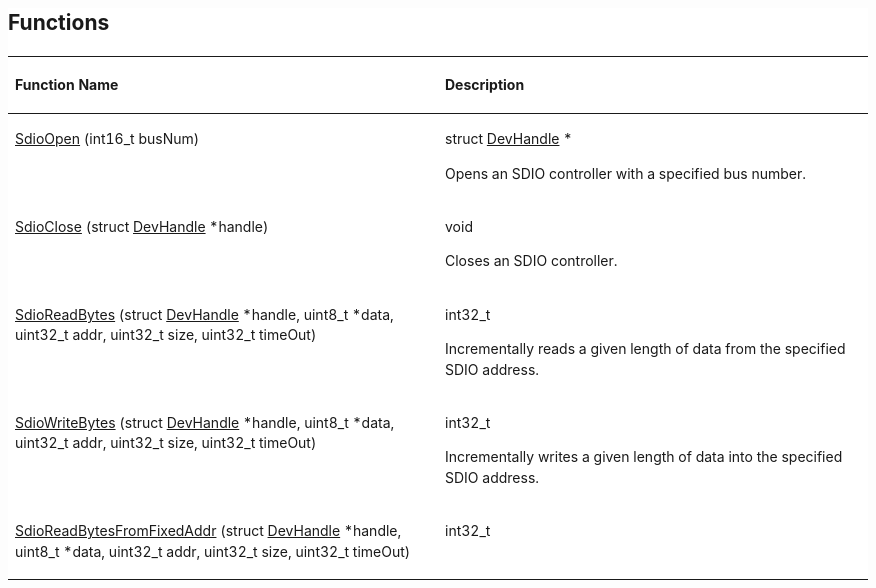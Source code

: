 ## Functions<a name="func-members"></a>

<a name="table2041822298093521"></a>
<table><thead align="left"><tr id="row1042110697093521"><th class="cellrowborder" valign="top" width="50%" id="mcps1.1.3.1.1"><p id="p1261466832093521"><a name="p1261466832093521"></a><a name="p1261466832093521"></a>Function Name</p>
</th>
<th class="cellrowborder" valign="top" width="50%" id="mcps1.1.3.1.2"><p id="p1780200296093521"><a name="p1780200296093521"></a><a name="p1780200296093521"></a>Description</p>
</th>
</tr>
</thead>
<tbody><tr id="row12113101093521"><td class="cellrowborder" valign="top" width="50%" headers="mcps1.1.3.1.1 "><p id="p992391195093521"><a name="p992391195093521"></a><a name="p992391195093521"></a><a href="sdio.md#gadca7b0edcae3df85b3ade33704a306f8">SdioOpen</a> (int16_t busNum)</p>
</td>
<td class="cellrowborder" valign="top" width="50%" headers="mcps1.1.3.1.2 "><p id="p1335213774093521"><a name="p1335213774093521"></a><a name="p1335213774093521"></a>struct <a href="devhandle.md">DevHandle</a> * </p>
<p id="p1665156749093521"><a name="p1665156749093521"></a><a name="p1665156749093521"></a>Opens an SDIO controller with a specified bus number. </p>
</td>
</tr>
<tr id="row2074470592093521"><td class="cellrowborder" valign="top" width="50%" headers="mcps1.1.3.1.1 "><p id="p1193210526093521"><a name="p1193210526093521"></a><a name="p1193210526093521"></a><a href="sdio.md#ga15427d4b231423c6de812fedffbd61e3">SdioClose</a> (struct <a href="devhandle.md">DevHandle</a> *handle)</p>
</td>
<td class="cellrowborder" valign="top" width="50%" headers="mcps1.1.3.1.2 "><p id="p115934128093521"><a name="p115934128093521"></a><a name="p115934128093521"></a>void </p>
<p id="p820541544093521"><a name="p820541544093521"></a><a name="p820541544093521"></a>Closes an SDIO controller. </p>
</td>
</tr>
<tr id="row246831540093521"><td class="cellrowborder" valign="top" width="50%" headers="mcps1.1.3.1.1 "><p id="p1292036525093521"><a name="p1292036525093521"></a><a name="p1292036525093521"></a><a href="sdio.md#ga274a9b0ed15c1b4ab961344c74c34304">SdioReadBytes</a> (struct <a href="devhandle.md">DevHandle</a> *handle, uint8_t *data, uint32_t addr, uint32_t size, uint32_t timeOut)</p>
</td>
<td class="cellrowborder" valign="top" width="50%" headers="mcps1.1.3.1.2 "><p id="p394512756093521"><a name="p394512756093521"></a><a name="p394512756093521"></a>int32_t </p>
<p id="p100187598093521"><a name="p100187598093521"></a><a name="p100187598093521"></a>Incrementally reads a given length of data from the specified SDIO address. </p>
</td>
</tr>
<tr id="row178475772093521"><td class="cellrowborder" valign="top" width="50%" headers="mcps1.1.3.1.1 "><p id="p1785212812093521"><a name="p1785212812093521"></a><a name="p1785212812093521"></a><a href="sdio.md#ga4daf7bbcb80e38804225ccbaaa496d90">SdioWriteBytes</a> (struct <a href="devhandle.md">DevHandle</a> *handle, uint8_t *data, uint32_t addr, uint32_t size, uint32_t timeOut)</p>
</td>
<td class="cellrowborder" valign="top" width="50%" headers="mcps1.1.3.1.2 "><p id="p2099986850093521"><a name="p2099986850093521"></a><a name="p2099986850093521"></a>int32_t </p>
<p id="p1199546668093521"><a name="p1199546668093521"></a><a name="p1199546668093521"></a>Incrementally writes a given length of data into the specified SDIO address. </p>
</td>
</tr>
<tr id="row1278083929093521"><td class="cellrowborder" valign="top" width="50%" headers="mcps1.1.3.1.1 "><p id="p1762187315093521"><a name="p1762187315093521"></a><a name="p1762187315093521"></a><a href="sdio.md#ga78ce6ad2dd6e0e8d74086702897a106f">SdioReadBytesFromFixedAddr</a> (struct <a href="devhandle.md">DevHandle</a> *handle, uint8_t *data, uint32_t addr, uint32_t size, uint32_t timeOut)</p>
</td>
<td class="cellrowborder" valign="top" width="50%" headers="mcps1.1.3.1.2 "><p id="p2063275176093521"><a name="p2063275176093521"></a><a name="p2063275176093521"></a>int32_t </p>